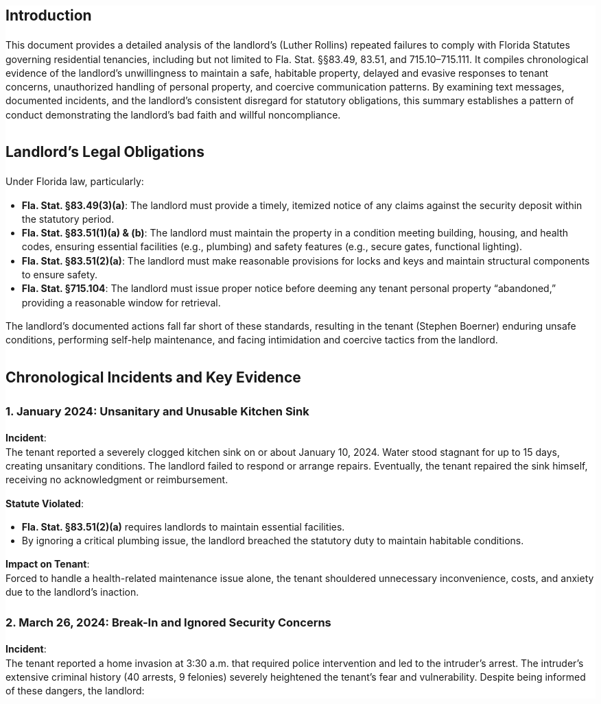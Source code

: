 ## Introduction

This document provides a detailed analysis of the landlord’s (Luther Rollins) repeated failures to comply with Florida Statutes governing residential tenancies, including but not limited to Fla. Stat. §§83.49, 83.51, and 715.10–715.111. It compiles chronological evidence of the landlord’s unwillingness to maintain a safe, habitable property, delayed and evasive responses to tenant concerns, unauthorized handling of personal property, and coercive communication patterns. By examining text messages, documented incidents, and the landlord’s consistent disregard for statutory obligations, this summary establishes a pattern of conduct demonstrating the landlord’s bad faith and willful noncompliance.

## Landlord’s Legal Obligations

Under Florida law, particularly:

- **Fla. Stat. §83.49(3)(a)**: The landlord must provide a timely, itemized notice of any claims against the security deposit within the statutory period.
- **Fla. Stat. §83.51(1)(a) & (b)**: The landlord must maintain the property in a condition meeting building, housing, and health codes, ensuring essential facilities (e.g., plumbing) and safety features (e.g., secure gates, functional lighting).
- **Fla. Stat. §83.51(2)(a)**: The landlord must make reasonable provisions for locks and keys and maintain structural components to ensure safety.
- **Fla. Stat. §715.104**: The landlord must issue proper notice before deeming any tenant personal property “abandoned,” providing a reasonable window for retrieval.

The landlord’s documented actions fall far short of these standards, resulting in the tenant (Stephen Boerner) enduring unsafe conditions, performing self-help maintenance, and facing intimidation and coercive tactics from the landlord.

## Chronological Incidents and Key Evidence

### 1. January 2024: Unsanitary and Unusable Kitchen Sink

**Incident**:  
The tenant reported a severely clogged kitchen sink on or about January 10, 2024. Water stood stagnant for up to 15 days, creating unsanitary conditions. The landlord failed to respond or arrange repairs. Eventually, the tenant repaired the sink himself, receiving no acknowledgment or reimbursement.

**Statute Violated**:  
- **Fla. Stat. §83.51(2)(a)** requires landlords to maintain essential facilities.  
- By ignoring a critical plumbing issue, the landlord breached the statutory duty to maintain habitable conditions.

**Impact on Tenant**:  
Forced to handle a health-related maintenance issue alone, the tenant shouldered unnecessary inconvenience, costs, and anxiety due to the landlord’s inaction.

### 2. March 26, 2024: Break-In and Ignored Security Concerns

**Incident**:  
The tenant reported a home invasion at 3:30 a.m. that required police intervention and led to the intruder’s arrest. The intruder’s extensive criminal history (40 arrests, 9 felonies) severely heightened the tenant’s fear and vulnerability. Despite being informed of these dangers, the landlord:

